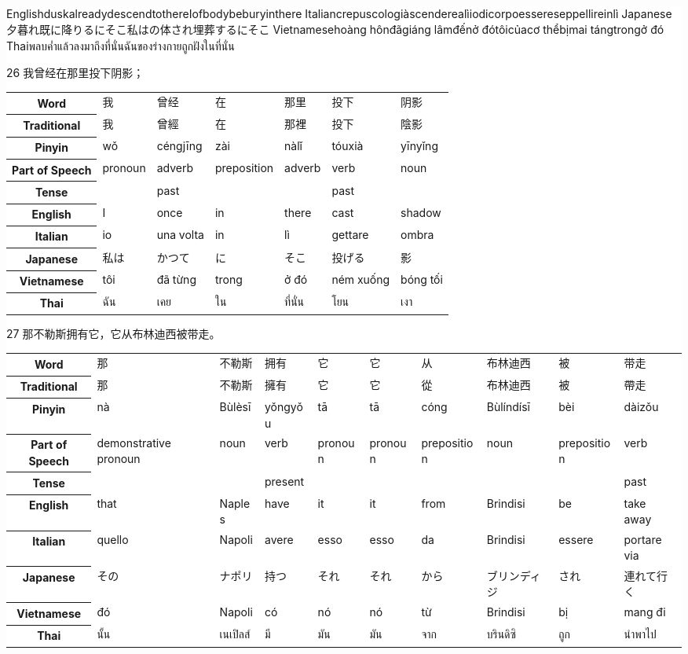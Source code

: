 <tr><th>English</th><td>dusk</td><td>already</td><td>descend</td><td>to</td><td>there</td><td>I</td><td>of</td><td>body</td><td>be</td><td>bury</td><td>in</td><td>there</td></tr>
<tr><th>Italian</th><td>crepuscolo</td><td>già</td><td>scendere</td><td>a</td><td>lì</td><td>io</td><td>di</td><td>corpo</td><td>essere</td><td>seppellire</td><td>in</td><td>lì</td></tr>
<tr><th>Japanese</th><td>夕暮れ</td><td>既に</td><td>降りる</td><td>に</td><td>そこ</td><td>私は</td><td>の</td><td>体</td><td>され</td><td>埋葬する</td><td>に</td><td>そこ</td></tr>
<tr><th>Vietnamese</th><td>hoàng hôn</td><td>đã</td><td>giáng lâm</td><td>đến</td><td>ở đó</td><td>tôi</td><td>của</td><td>cơ thể</td><td>bị</td><td>mai táng</td><td>trong</td><td>ở đó</td></tr>
<tr><th>Thai</th><td>พลบค่ำ</td><td>แล้ว</td><td>ลงมา</td><td>ถึง</td><td>ที่นั่น</td><td>ฉัน</td><td>ของ</td><td>ร่างกาย</td><td>ถูก</td><td>ฝัง</td><td>ใน</td><td>ที่นั่น</td></tr>
</table>

26 我曾经在那里投下阴影；

<table>
<tr><th>Word</th><td>我</td><td>曾经</td><td>在</td><td>那里</td><td>投下</td><td>阴影</td></tr>
<tr><th>Traditional</th><td>我</td><td>曾經</td><td>在</td><td>那裡</td><td>投下</td><td>陰影</td></tr>
<tr><th>Pinyin</th><td>wǒ</td><td>céngjīng</td><td>zài</td><td>nàlǐ</td><td>tóuxià</td><td>yīnyǐng</td></tr>
<tr><th>Part of Speech</th><td>pronoun</td><td>adverb</td><td>preposition</td><td>adverb</td><td>verb</td><td>noun</td></tr>
<tr><th>Tense</th><td></td><td>past</td><td></td><td></td><td>past</td><td></td></tr>
<tr><th>English</th><td>I</td><td>once</td><td>in</td><td>there</td><td>cast</td><td>shadow</td></tr>
<tr><th>Italian</th><td>io</td><td>una volta</td><td>in</td><td>lì</td><td>gettare</td><td>ombra</td></tr>
<tr><th>Japanese</th><td>私は</td><td>かつて</td><td>に</td><td>そこ</td><td>投げる</td><td>影</td></tr>
<tr><th>Vietnamese</th><td>tôi</td><td>đã từng</td><td>trong</td><td>ở đó</td><td>ném xuống</td><td>bóng tối</td></tr>
<tr><th>Thai</th><td>ฉัน</td><td>เคย</td><td>ใน</td><td>ที่นั่น</td><td>โยน</td><td>เงา</td></tr>
</table>

27 那不勒斯拥有它，它从布林迪西被带走。

<table>
<tr><th>Word</th><td>那</td><td>不勒斯</td><td>拥有</td><td>它</td><td>它</td><td>从</td><td>布林迪西</td><td>被</td><td>带走</td></tr>
<tr><th>Traditional</th><td>那</td><td>不勒斯</td><td>擁有</td><td>它</td><td>它</td><td>從</td><td>布林迪西</td><td>被</td><td>帶走</td></tr>
<tr><th>Pinyin</th><td>nà</td><td>Bùlèsī</td><td>yǒngyǒu</td><td>tā</td><td>tā</td><td>cóng</td><td>Bùlíndísī</td><td>bèi</td><td>dàizǒu</td></tr>
<tr><th>Part of Speech</th><td>demonstrative pronoun</td><td>noun</td><td>verb</td><td>pronoun</td><td>pronoun</td><td>preposition</td><td>noun</td><td>preposition</td><td>verb</td></tr>
<tr><th>Tense</th><td></td><td></td><td>present</td><td></td><td></td><td></td><td></td><td></td><td>past</td></tr>
<tr><th>English</th><td>that</td><td>Naples</td><td>have</td><td>it</td><td>it</td><td>from</td><td>Brindisi</td><td>be</td><td>take away</td></tr>
<tr><th>Italian</th><td>quello</td><td>Napoli</td><td>avere</td><td>esso</td><td>esso</td><td>da</td><td>Brindisi</td><td>essere</td><td>portare via</td></tr>
<tr><th>Japanese</th><td>その</td><td>ナポリ</td><td>持つ</td><td>それ</td><td>それ</td><td>から</td><td>ブリンディジ</td><td>され</td><td>連れて行く</td></tr>
<tr><th>Vietnamese</th><td>đó</td><td>Napoli</td><td>có</td><td>nó</td><td>nó</td><td>từ</td><td>Brindisi</td><td>bị</td><td>mang đi</td></tr>
<tr><th>Thai</th><td>นั้น</td><td>เนเปิลส์</td><td>มี</td><td>มัน</td><td>มัน</td><td>จาก</td><td>บรินดิซิ</td><td>ถูก</td><td>นำพาไป</td></tr>
</table>
